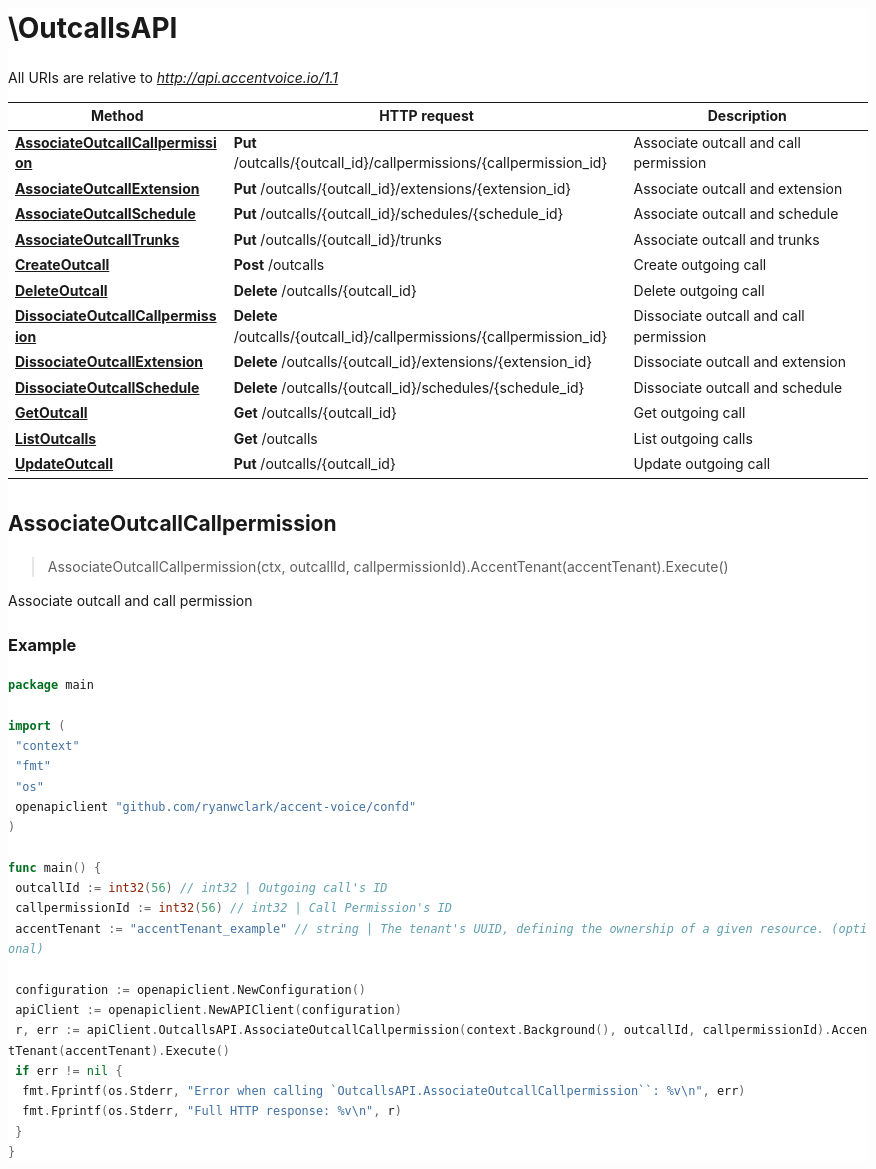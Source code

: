 # \OutcallsAPI

All URIs are relative to *<http://api.accentvoice.io/1.1>*

Method | HTTP request | Description
------------- | ------------- | -------------
[**AssociateOutcallCallpermission**](OutcallsAPI.md#AssociateOutcallCallpermission) | **Put** /outcalls/{outcall_id}/callpermissions/{callpermission_id} | Associate outcall and call permission
[**AssociateOutcallExtension**](OutcallsAPI.md#AssociateOutcallExtension) | **Put** /outcalls/{outcall_id}/extensions/{extension_id} | Associate outcall and extension
[**AssociateOutcallSchedule**](OutcallsAPI.md#AssociateOutcallSchedule) | **Put** /outcalls/{outcall_id}/schedules/{schedule_id} | Associate outcall and schedule
[**AssociateOutcallTrunks**](OutcallsAPI.md#AssociateOutcallTrunks) | **Put** /outcalls/{outcall_id}/trunks | Associate outcall and trunks
[**CreateOutcall**](OutcallsAPI.md#CreateOutcall) | **Post** /outcalls | Create outgoing call
[**DeleteOutcall**](OutcallsAPI.md#DeleteOutcall) | **Delete** /outcalls/{outcall_id} | Delete outgoing call
[**DissociateOutcallCallpermission**](OutcallsAPI.md#DissociateOutcallCallpermission) | **Delete** /outcalls/{outcall_id}/callpermissions/{callpermission_id} | Dissociate outcall and call permission
[**DissociateOutcallExtension**](OutcallsAPI.md#DissociateOutcallExtension) | **Delete** /outcalls/{outcall_id}/extensions/{extension_id} | Dissociate outcall and extension
[**DissociateOutcallSchedule**](OutcallsAPI.md#DissociateOutcallSchedule) | **Delete** /outcalls/{outcall_id}/schedules/{schedule_id} | Dissociate outcall and schedule
[**GetOutcall**](OutcallsAPI.md#GetOutcall) | **Get** /outcalls/{outcall_id} | Get outgoing call
[**ListOutcalls**](OutcallsAPI.md#ListOutcalls) | **Get** /outcalls | List outgoing calls
[**UpdateOutcall**](OutcallsAPI.md#UpdateOutcall) | **Put** /outcalls/{outcall_id} | Update outgoing call

## AssociateOutcallCallpermission

> AssociateOutcallCallpermission(ctx, outcallId, callpermissionId).AccentTenant(accentTenant).Execute()

Associate outcall and call permission

### Example

```go
package main

import (
 "context"
 "fmt"
 "os"
 openapiclient "github.com/ryanwclark/accent-voice/confd"
)

func main() {
 outcallId := int32(56) // int32 | Outgoing call's ID
 callpermissionId := int32(56) // int32 | Call Permission's ID
 accentTenant := "accentTenant_example" // string | The tenant's UUID, defining the ownership of a given resource. (optional)

 configuration := openapiclient.NewConfiguration()
 apiClient := openapiclient.NewAPIClient(configuration)
 r, err := apiClient.OutcallsAPI.AssociateOutcallCallpermission(context.Background(), outcallId, callpermissionId).AccentTenant(accentTenant).Execute()
 if err != nil {
  fmt.Fprintf(os.Stderr, "Error when calling `OutcallsAPI.AssociateOutcallCallpermission``: %v\n", err)
  fmt.Fprintf(os.Stderr, "Full HTTP response: %v\n", r)
 }
}
```